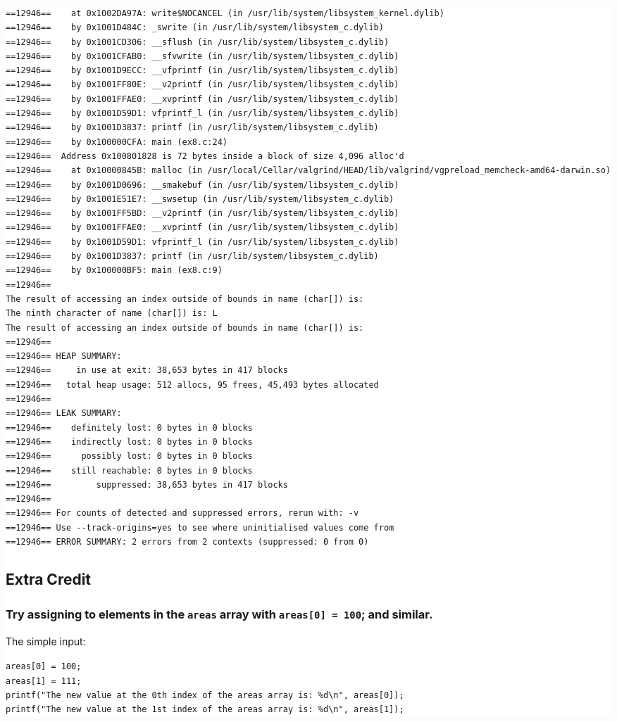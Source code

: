 ```
==12946==    at 0x1002DA97A: write$NOCANCEL (in /usr/lib/system/libsystem_kernel.dylib)
==12946==    by 0x1001D484C: _swrite (in /usr/lib/system/libsystem_c.dylib)
==12946==    by 0x1001CD306: __sflush (in /usr/lib/system/libsystem_c.dylib)
==12946==    by 0x1001CFAB0: __sfvwrite (in /usr/lib/system/libsystem_c.dylib)
==12946==    by 0x1001D9ECC: __vfprintf (in /usr/lib/system/libsystem_c.dylib)
==12946==    by 0x1001FF80E: __v2printf (in /usr/lib/system/libsystem_c.dylib)
==12946==    by 0x1001FFAE0: __xvprintf (in /usr/lib/system/libsystem_c.dylib)
==12946==    by 0x1001D59D1: vfprintf_l (in /usr/lib/system/libsystem_c.dylib)
==12946==    by 0x1001D3837: printf (in /usr/lib/system/libsystem_c.dylib)
==12946==    by 0x100000CFA: main (ex8.c:24)
==12946==  Address 0x100801828 is 72 bytes inside a block of size 4,096 alloc'd
==12946==    at 0x10000845B: malloc (in /usr/local/Cellar/valgrind/HEAD/lib/valgrind/vgpreload_memcheck-amd64-darwin.so)
==12946==    by 0x1001D0696: __smakebuf (in /usr/lib/system/libsystem_c.dylib)
==12946==    by 0x1001E51E7: __swsetup (in /usr/lib/system/libsystem_c.dylib)
==12946==    by 0x1001FF5BD: __v2printf (in /usr/lib/system/libsystem_c.dylib)
==12946==    by 0x1001FFAE0: __xvprintf (in /usr/lib/system/libsystem_c.dylib)
==12946==    by 0x1001D59D1: vfprintf_l (in /usr/lib/system/libsystem_c.dylib)
==12946==    by 0x1001D3837: printf (in /usr/lib/system/libsystem_c.dylib)
==12946==    by 0x100000BF5: main (ex8.c:9)
==12946==
The result of accessing an index outside of bounds in name (char[]) is:
The ninth character of name (char[]) is: L
The result of accessing an index outside of bounds in name (char[]) is:
==12946==
==12946== HEAP SUMMARY:
==12946==     in use at exit: 38,653 bytes in 417 blocks
==12946==   total heap usage: 512 allocs, 95 frees, 45,493 bytes allocated
==12946==
==12946== LEAK SUMMARY:
==12946==    definitely lost: 0 bytes in 0 blocks
==12946==    indirectly lost: 0 bytes in 0 blocks
==12946==      possibly lost: 0 bytes in 0 blocks
==12946==    still reachable: 0 bytes in 0 blocks
==12946==         suppressed: 38,653 bytes in 417 blocks
==12946==
==12946== For counts of detected and suppressed errors, rerun with: -v
==12946== Use --track-origins=yes to see where uninitialised values come from
==12946== ERROR SUMMARY: 2 errors from 2 contexts (suppressed: 0 from 0)
```
## Extra Credit
### Try assigning to elements in the ```areas``` array with ```areas[0] = 100```; and similar.
The simple input:
```
areas[0] = 100;
areas[1] = 111;
printf("The new value at the 0th index of the areas array is: %d\n", areas[0]);
printf("The new value at the 1st index of the areas array is: %d\n", areas[1]);
```
